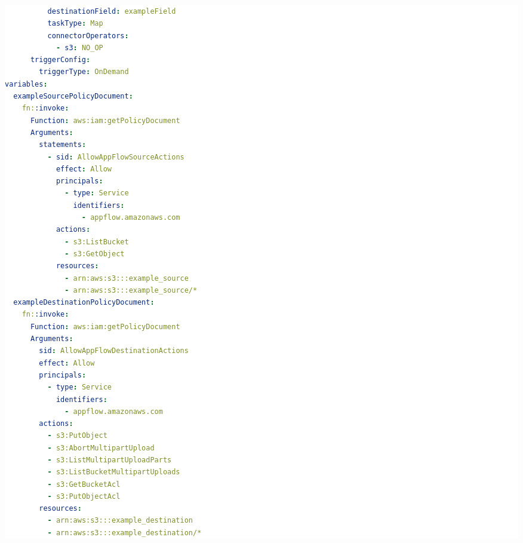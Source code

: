 ```yaml
          destinationField: exampleField
          taskType: Map
          connectorOperators:
            - s3: NO_OP
      triggerConfig:
        triggerType: OnDemand
variables:
  exampleSourcePolicyDocument:
    fn::invoke:
      Function: aws:iam:getPolicyDocument
      Arguments:
        statements:
          - sid: AllowAppFlowSourceActions
            effect: Allow
            principals:
              - type: Service
                identifiers:
                  - appflow.amazonaws.com
            actions:
              - s3:ListBucket
              - s3:GetObject
            resources:
              - arn:aws:s3:::example_source
              - arn:aws:s3:::example_source/*
  exampleDestinationPolicyDocument:
    fn::invoke:
      Function: aws:iam:getPolicyDocument
      Arguments:
        sid: AllowAppFlowDestinationActions
        effect: Allow
        principals:
          - type: Service
            identifiers:
              - appflow.amazonaws.com
        actions:
          - s3:PutObject
          - s3:AbortMultipartUpload
          - s3:ListMultipartUploadParts
          - s3:ListBucketMultipartUploads
          - s3:GetBucketAcl
          - s3:PutObjectAcl
        resources:
          - arn:aws:s3:::example_destination
          - arn:aws:s3:::example_destination/*
```


</pulumi-choosable>
</div>



